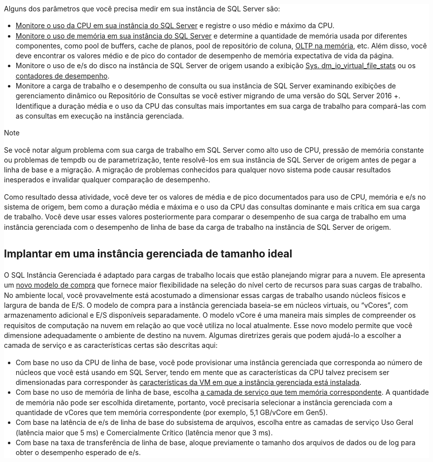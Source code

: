 Alguns dos parâmetros que você precisa medir em sua instância de SQL Server são:

- [Monitore o uso da CPU em sua instância do SQL Server](https://techcommunity.microsoft.com/t5/Azure-SQL-Database/Monitor-CPU-usage-on-SQL-Server/ba-p/680777#M131) e registre o uso médio e máximo da CPU.
- [Monitore o uso de memória em sua instância do SQL Server](https://docs.microsoft.com/sql/relational-databases/performance-monitor/monitor-memory-usage) e determine a quantidade de memória usada por diferentes componentes, como pool de buffers, cache de planos, pool de repositório de coluna, [OLTP na memória](https://docs.microsoft.com/sql/relational-databases/in-memory-oltp/monitor-and-troubleshoot-memory-usage?view=sql-server-2017), etc. Além disso, você deve encontrar os valores médio e de pico do contador de desempenho de memória expectativa de vida da página.
- Monitore o uso de e/s do disco na instância de SQL Server de origem usando a exibição [Sys. dm_io_virtual_file_stats](https://docs.microsoft.com/sql/relational-databases/system-dynamic-management-views/sys-dm-io-virtual-file-stats-transact-sql) ou os [contadores de desempenho](https://docs.microsoft.com/sql/relational-databases/performance-monitor/monitor-disk-usage).
- Monitore a carga de trabalho e o desempenho de consulta ou sua instância de SQL Server examinando exibições de gerenciamento dinâmico ou Repositório de Consultas se você estiver migrando de uma versão do SQL Server 2016 +. Identifique a duração média e o uso da CPU das consultas mais importantes em sua carga de trabalho para compará-las com as consultas em execução na instância gerenciada.

> [!Note]
> Se você notar algum problema com sua carga de trabalho em SQL Server como alto uso de CPU, pressão de memória constante ou problemas de tempdb ou de parametrização, tente resolvê-los em sua instância de SQL Server de origem antes de pegar a linha de base e a migração. A migração de problemas conhecidos para qualquer novo sistema pode causar resultados inesperados e invalidar qualquer comparação de desempenho.

Como resultado dessa atividade, você deve ter os valores de média e de pico documentados para uso de CPU, memória e e/s no sistema de origem, bem como a duração média e máxima e o uso da CPU das consultas dominante e mais crítica em sua carga de trabalho. Você deve usar esses valores posteriormente para comparar o desempenho de sua carga de trabalho em uma instância gerenciada com o desempenho de linha de base da carga de trabalho na instância de SQL Server de origem.

## <a name="deploy-to-an-optimally-sized-managed-instance"></a>Implantar em uma instância gerenciada de tamanho ideal

O SQL Instância Gerenciada é adaptado para cargas de trabalho locais que estão planejando migrar para a nuvem. Ele apresenta um [novo modelo de compra](../database/service-tiers-vcore.md) que fornece maior flexibilidade na seleção do nível certo de recursos para suas cargas de trabalho. No ambiente local, você provavelmente está acostumado a dimensionar essas cargas de trabalho usando núcleos físicos e largura de banda de E/S. O modelo de compra para a instância gerenciada baseia-se em núcleos virtuais, ou “vCores”, com armazenamento adicional e E/S disponíveis separadamente. O modelo vCore é uma maneira mais simples de compreender os requisitos de computação na nuvem em relação ao que você utiliza no local atualmente. Esse novo modelo permite que você dimensione adequadamente o ambiente de destino na nuvem. Algumas diretrizes gerais que podem ajudá-lo a escolher a camada de serviço e as características certas são descritas aqui:

- Com base no uso da CPU de linha de base, você pode provisionar uma instância gerenciada que corresponda ao número de núcleos que você está usando em SQL Server, tendo em mente que as características da CPU talvez precisem ser dimensionadas para corresponder às [características da VM em que a instância gerenciada está instalada](resource-limits.md#hardware-generation-characteristics).
- Com base no uso de memória de linha de base, escolha [a camada de serviço que tem memória correspondente](resource-limits.md#hardware-generation-characteristics). A quantidade de memória não pode ser escolhida diretamente, portanto, você precisaria selecionar a instância gerenciada com a quantidade de vCores que tem memória correspondente (por exemplo, 5,1 GB/vCore em Gen5).
- Com base na latência de e/s de linha de base do subsistema de arquivos, escolha entre as camadas de serviço Uso Geral (latência maior que 5 ms) e Comercialmente Crítico (latência menor que 3 ms).
- Com base na taxa de transferência de linha de base, aloque previamente o tamanho dos arquivos de dados ou de log para obter o desempenho esperado de e/s.
